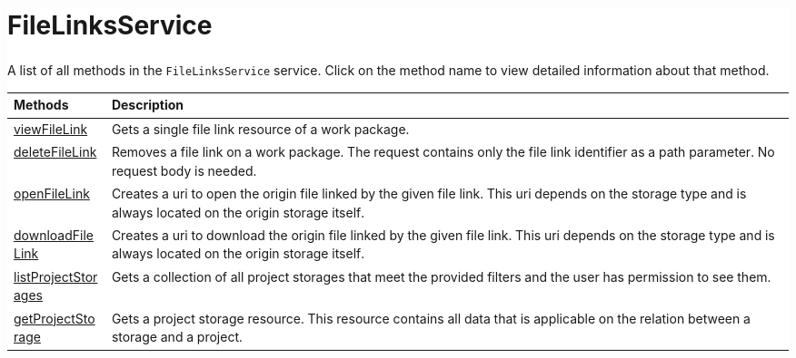 # FileLinksService

A list of all methods in the `FileLinksService` service. Click on the method name to view detailed information about that method.

| Methods                                                         | Description                                                                                                                                                                                                                                                                                                                                                                                                                                                                                                                                                                                                                           |
| :-------------------------------------------------------------- | :------------------------------------------------------------------------------------------------------------------------------------------------------------------------------------------------------------------------------------------------------------------------------------------------------------------------------------------------------------------------------------------------------------------------------------------------------------------------------------------------------------------------------------------------------------------------------------------------------------------------------------ |
| [viewFileLink](#viewfilelink)                                   | Gets a single file link resource of a work package.                                                                                                                                                                                                                                                                                                                                                                                                                                                                                                                                                                                   |
| [deleteFileLink](#deletefilelink)                               | Removes a file link on a work package. The request contains only the file link identifier as a path parameter. No request body is needed.                                                                                                                                                                                                                                                                                                                                                                                                                                                                                             |
| [openFileLink](#openfilelink)                                   | Creates a uri to open the origin file linked by the given file link. This uri depends on the storage type and is always located on the origin storage itself.                                                                                                                                                                                                                                                                                                                                                                                                                                                                         |
| [downloadFileLink](#downloadfilelink)                           | Creates a uri to download the origin file linked by the given file link. This uri depends on the storage type and is always located on the origin storage itself.                                                                                                                                                                                                                                                                                                                                                                                                                                                                     |
| [listProjectStorages](#listprojectstorages)                     | Gets a collection of all project storages that meet the provided filters and the user has permission to see them.                                                                                                                                                                                                                                                                                                                                                                                                                                                                                                                     |
| [getProjectStorage](#getprojectstorage)                         | Gets a project storage resource. This resource contains all data that is applicable on the relation between a storage and a project.                                                                                                                                                                                                                                                                                                                                                                                                                                                                                                  |